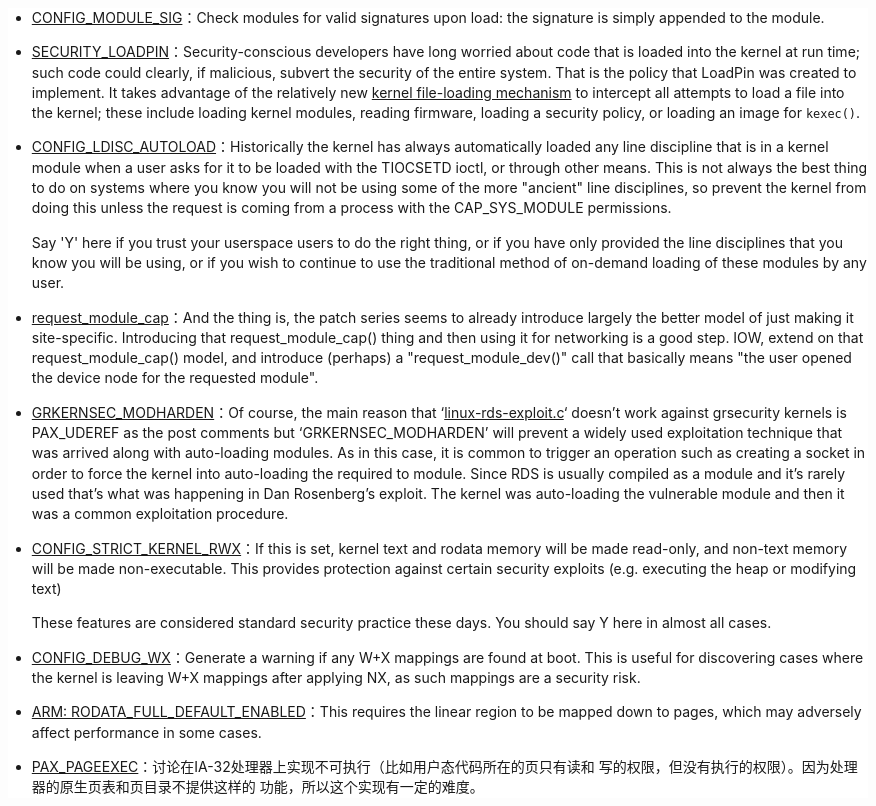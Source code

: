 - [CONFIG_MODULE_SIG](https://cateee.net/lkddb/web-lkddb/MODULE_SIG.html)：Check modules for valid signatures upon load: the signature is simply appended to the module.

- [SECURITY_LOADPIN](https://lwn.net/Articles/682302/)：Security-conscious developers have long worried about code that is loaded into the kernel at run time; such code could clearly, if malicious, subvert the security of the entire system. That is the policy that LoadPin was created to implement. It takes advantage of the relatively new [kernel file-loading mechanism](https://lwn.net/Articles/676101/) to intercept all attempts to load a file into the kernel; these include loading kernel modules, reading firmware, loading a security policy, or loading an image for `kexec()`.

- [CONFIG_LDISC_AUTOLOAD](https://cateee.net/lkddb/web-lkddb/LDISC_AUTOLOAD.html)：Historically the kernel has always automatically loaded any line discipline that is in a kernel module when a user asks for it to be loaded with the TIOCSETD ioctl, or through other means. This is not always the best thing to do on systems where you know you will not be using some of the more "ancient" line disciplines, so prevent the kernel from doing this unless the request is coming from a process with the CAP_SYS_MODULE permissions.

  Say 'Y' here if you trust your userspace users to do the right thing, or if you have only provided the line disciplines that you know you will be using, or if you wish to continue to use the traditional method of on-demand loading of these modules by any user.

- [request_module_cap](https://lwn.net/Articles/740461/)：And the thing is, the patch series seems to already introduce largely the better model of just making it site-specific. Introducing that request_module_cap() thing and then using it for networking is a good step. IOW, extend on that request_module_cap() model, and introduce (perhaps) a "request_module_dev()" call that basically means "the user opened the device node for the requested module".

- [GRKERNSEC_MODHARDEN](https://xorl.wordpress.com/2010/11/08/grsecuritys-grkernsec_modharden-protection-and-the-rds-local-root-exploit/)：Of course, the main reason that ‘[linux-rds-exploit.c](http://www.vsecurity.com/download/tools/linux-rds-exploit.c)‘ doesn’t work against grsecurity kernels is PAX_UDEREF as the post comments but ‘GRKERNSEC_MODHARDEN’ will prevent a widely used exploitation technique that was arrived along with auto-loading modules. As in this case, it is common to trigger an operation such as creating a socket in order to force the kernel into auto-loading the required to module. Since RDS is usually compiled as a module and it’s rarely used that’s what was happening in Dan Rosenberg’s exploit. The kernel was auto-loading the vulnerable module and then it was a common exploitation procedure.

- [CONFIG_STRICT_KERNEL_RWX](https://cateee.net/lkddb/web-lkddb/STRICT_KERNEL_RWX.html)：If this is set, kernel text and rodata memory will be made read-only, and non-text memory will be made non-executable. This provides protection against certain security exploits (e.g. executing the heap or modifying text)

  These features are considered standard security practice these days. You should say Y here in almost all cases.

- [CONFIG_DEBUG_WX](https://cateee.net/lkddb/web-lkddb/DEBUG_WX.html)：Generate a warning if any W+X mappings are found at boot. This is useful for discovering cases where the kernel is leaving W+X mappings after applying NX, as such mappings are a security risk.

- [ARM: RODATA_FULL_DEFAULT_ENABLED](https://lore.kernel.org/linux-arm-kernel/20200306173217.44372-1-steven.price@arm.com/)：This requires the linear region to be mapped down to pages, which may adversely affect performance in some cases.

- [PAX_PAGEEXEC](https://hardenedlinux.github.io/system-security/2015/05/25/pageexec-old.html)：讨论在IA-32处理器上实现不可执行（比如用户态代码所在的页只有读和 写的权限，但没有执行的权限）。因为处理器的原生页表和页目录不提供这样的 功能，所以这个实现有一定的难度。
